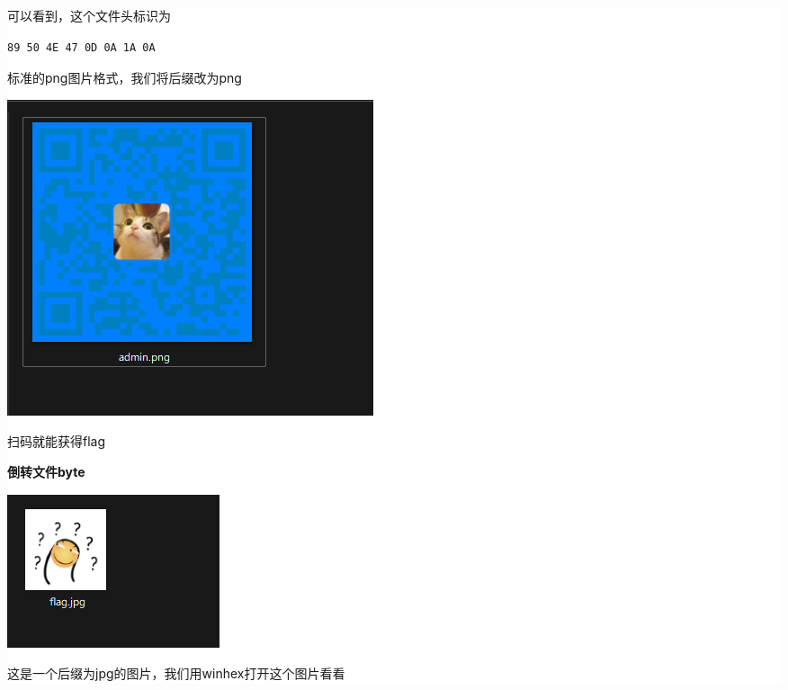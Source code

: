 可以看到，这个文件头标识为

```
89 50 4E 47 0D 0A 1A 0A
```

标准的png图片格式，我们将后缀改为png

![在这里插入图片描述](../.gitbook/assets/909f5d37e5084262a236c00cd78d70ab.png)

扫码就能获得flag

**倒转文件byte**

![在这里插入图片描述](../.gitbook/assets/b0e750ddd37e4a61ad2fe98415eefc8c.png)

这是一个后缀为jpg的图片，我们用winhex打开这个图片看看
